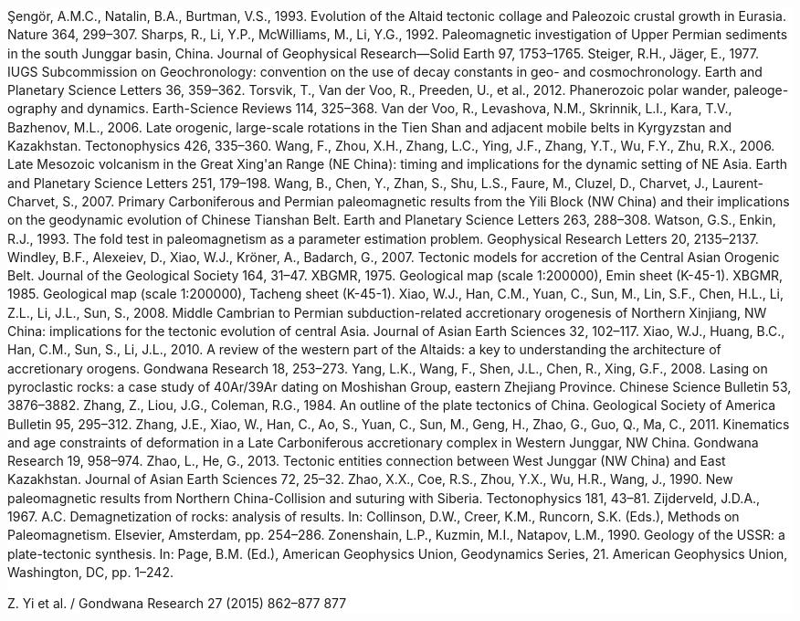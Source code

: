 Şengör, A.M.C., Natalin, B.A., Burtman, V.S., 1993. Evolution of the Altaid tectonic collage
and Paleozoic crustal growth in Eurasia. Nature 364, 299–307.
Sharps, R., Li, Y.P., McWilliams, M., Li, Y.G., 1992. Paleomagnetic investigation of Upper
Permian sediments in the south Junggar basin, China. Journal of Geophysical
Research—Solid Earth 97, 1753–1765.
Steiger, R.H., Jäger, E., 1977. IUGS Subcommission on Geochronology: convention on the
use of decay constants in geo- and cosmochronology. Earth and Planetary Science
Letters 36, 359–362.
Torsvik, T., Van der Voo, R., Preeden, U., et al., 2012. Phanerozoic polar wander, paleoge-
ography and dynamics. Earth-Science Reviews 114, 325–368.
Van der Voo, R., Levashova, N.M., Skrinnik, L.I., Kara, T.V., Bazhenov, M.L., 2006. Late
orogenic, large-scale rotations in the Tien Shan and adjacent mobile belts in
Kyrgyzstan and Kazakhstan. Tectonophysics 426, 335–360.
Wang, F., Zhou, X.H., Zhang, L.C., Ying, J.F., Zhang, Y.T., Wu, F.Y., Zhu, R.X., 2006. Late
Mesozoic volcanism in the Great Xing'an Range (NE China): timing and implications
for the dynamic setting of NE Asia. Earth and Planetary Science Letters 251, 179–198.
Wang, B., Chen, Y., Zhan, S., Shu, L.S., Faure, M., Cluzel, D., Charvet, J., Laurent-Charvet, S.,
2007. Primary Carboniferous and Permian paleomagnetic results from the Yili Block
(NW China) and their implications on the geodynamic evolution of Chinese Tianshan
Belt. Earth and Planetary Science Letters 263, 288–308.
Watson, G.S., Enkin, R.J., 1993. The fold test in paleomagnetism as a parameter estimation
problem. Geophysical Research Letters 20, 2135–2137.
Windley, B.F., Alexeiev, D., Xiao, W.J., Kröner, A., Badarch, G., 2007. Tectonic models for
accretion of the Central Asian Orogenic Belt. Journal of the Geological Society 164, 31–47.
XBGMR, 1975. Geological map (scale 1:200000), Emin sheet (K-45-1).
XBGMR, 1985. Geological map (scale 1:200000), Tacheng sheet (K-45-1).
Xiao, W.J., Han, C.M., Yuan, C., Sun, M., Lin, S.F., Chen, H.L., Li, Z.L., Li, J.L., Sun, S., 2008.
Middle Cambrian to Permian subduction-related accretionary orogenesis of Northern
Xinjiang, NW China: implications for the tectonic evolution of central Asia. Journal of
Asian Earth Sciences 32, 102–117.
Xiao, W.J., Huang, B.C., Han, C.M., Sun, S., Li, J.L., 2010. A review of the western part of the
Altaids: a key to understanding the architecture of accretionary orogens. Gondwana
Research 18, 253–273.
Yang, L.K., Wang, F., Shen, J.L., Chen, R., Xing, G.F., 2008. Lasing on pyroclastic rocks: a case
study of 40Ar/39Ar dating on Moshishan Group, eastern Zhejiang Province. Chinese
Science Bulletin 53, 3876–3882.
Zhang, Z., Liou, J.G., Coleman, R.G., 1984. An outline of the plate tectonics of China. Geological
Society of America Bulletin 95, 295–312.
Zhang, J.E., Xiao, W., Han, C., Ao, S., Yuan, C., Sun, M., Geng, H., Zhao, G., Guo, Q., Ma, C., 2011.
Kinematics and age constraints of deformation in a Late Carboniferous accretionary
complex in Western Junggar, NW China. Gondwana Research 19, 958–974.
Zhao, L., He, G., 2013. Tectonic entities connection between West Junggar (NW China)
and East Kazakhstan. Journal of Asian Earth Sciences 72, 25–32.
Zhao, X.X., Coe, R.S., Zhou, Y.X., Wu, H.R., Wang, J., 1990. New paleomagnetic results from
Northern China-Collision and suturing with Siberia. Tectonophysics 181, 43–81.
Zijderveld, J.D.A., 1967. A.C. Demagnetization of rocks: analysis of results. In: Collinson,
D.W., Creer, K.M., Runcorn, S.K. (Eds.), Methods on Paleomagnetism. Elsevier,
Amsterdam, pp. 254–286.
Zonenshain, L.P., Kuzmin, M.I., Natapov, L.M., 1990. Geology of the USSR: a plate-tectonic
synthesis. In: Page, B.M. (Ed.), American Geophysics Union, Geodynamics Series, 21.
American Geophysics Union, Washington, DC, pp. 1–242.

Z. Yi et al. / Gondwana Research 27 (2015) 862–877 877
